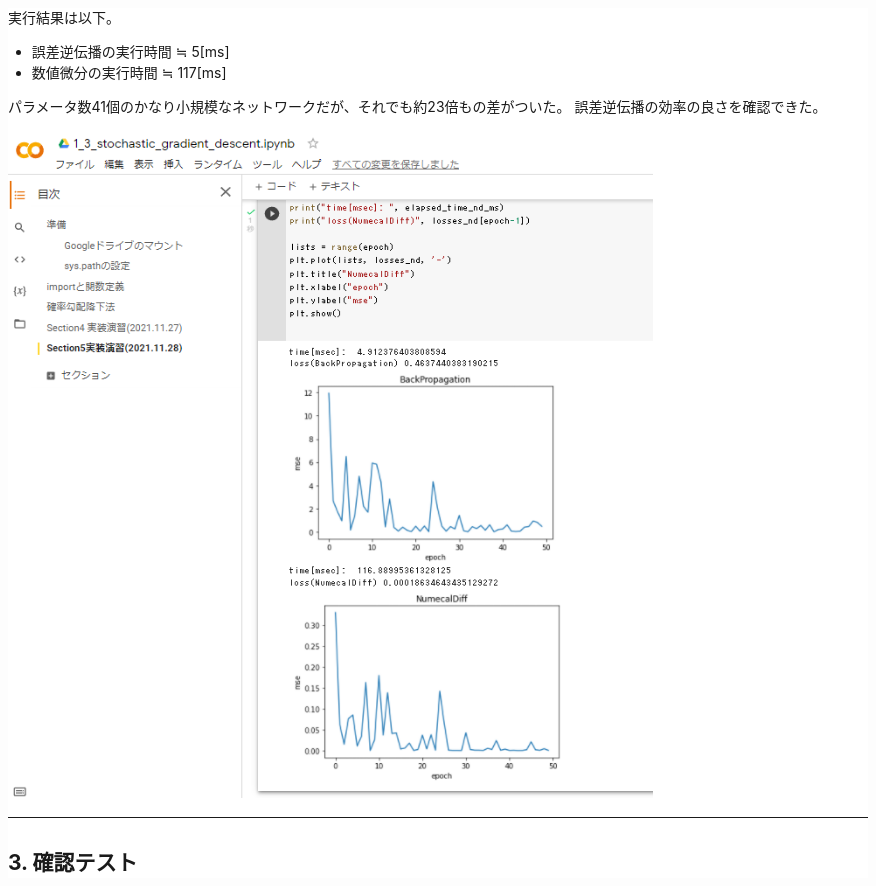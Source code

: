 <div style="page-break-before:always"></div>

実行結果は以下。

- 誤差逆伝播の実行時間 ≒ 5[ms]
- 数値微分の実行時間 ≒ 117[ms]

パラメータ数41個のかなり小規模なネットワークだが、それでも約23倍もの差がついた。
誤差逆伝播の効率の良さを確認できた。

<img src="section5_kadai_result.png" width="75%" />

<div style="page-break-before:always"></div>

-----
## 3. 確認テスト
